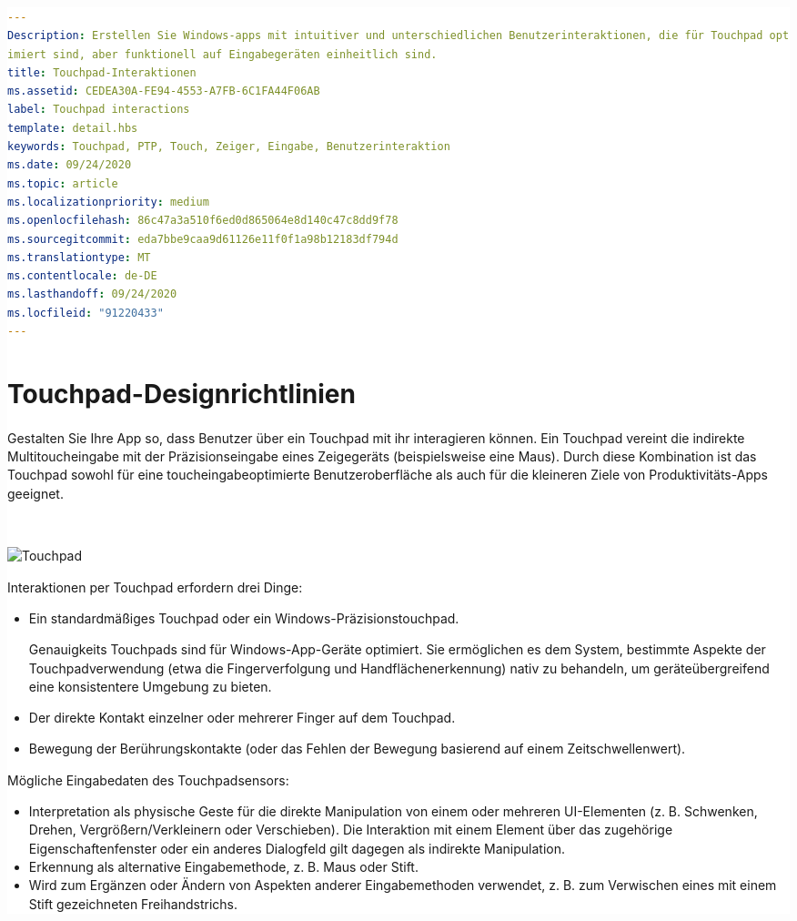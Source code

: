 ```yaml
---
Description: Erstellen Sie Windows-apps mit intuitiver und unterschiedlichen Benutzerinteraktionen, die für Touchpad optimiert sind, aber funktionell auf Eingabegeräten einheitlich sind.
title: Touchpad-Interaktionen
ms.assetid: CEDEA30A-FE94-4553-A7FB-6C1FA44F06AB
label: Touchpad interactions
template: detail.hbs
keywords: Touchpad, PTP, Touch, Zeiger, Eingabe, Benutzerinteraktion
ms.date: 09/24/2020
ms.topic: article
ms.localizationpriority: medium
ms.openlocfilehash: 86c47a3a510f6ed0d865064e8d140c47c8dd9f78
ms.sourcegitcommit: eda7bbe9caa9d61126e11f0f1a98b12183df794d
ms.translationtype: MT
ms.contentlocale: de-DE
ms.lasthandoff: 09/24/2020
ms.locfileid: "91220433"
---
```

# <a name="touchpad-design-guidelines"></a>Touchpad-Designrichtlinien


Gestalten Sie Ihre App so, dass Benutzer über ein Touchpad mit ihr interagieren können. Ein Touchpad vereint die indirekte Multitoucheingabe mit der Präzisionseingabe eines Zeigegeräts (beispielsweise eine Maus). Durch diese Kombination ist das Touchpad sowohl für eine toucheingabeoptimierte Benutzeroberfläche als auch für die kleineren Ziele von Produktivitäts-Apps geeignet.

 

![Touchpad](images/input-patterns/input-touchpad.jpg)


Interaktionen per Touchpad erfordern drei Dinge:

-   Ein standardmäßiges Touchpad oder ein Windows-Präzisionstouchpad.

    Genauigkeits Touchpads sind für Windows-App-Geräte optimiert. Sie ermöglichen es dem System, bestimmte Aspekte der Touchpadverwendung (etwa die Fingerverfolgung und Handflächenerkennung) nativ zu behandeln, um geräteübergreifend eine konsistentere Umgebung zu bieten.

-   Der direkte Kontakt einzelner oder mehrerer Finger auf dem Touchpad.
-   Bewegung der Berührungskontakte (oder das Fehlen der Bewegung basierend auf einem Zeitschwellenwert).

Mögliche Eingabedaten des Touchpadsensors:

-   Interpretation als physische Geste für die direkte Manipulation von einem oder mehreren UI-Elementen (z. B. Schwenken, Drehen, Vergrößern/Verkleinern oder Verschieben). Die Interaktion mit einem Element über das zugehörige Eigenschaftenfenster oder ein anderes Dialogfeld gilt dagegen als indirekte Manipulation.
-   Erkennung als alternative Eingabemethode, z. B. Maus oder Stift.
-   Wird zum Ergänzen oder Ändern von Aspekten anderer Eingabemethoden verwendet, z. B. zum Verwischen eines mit einem Stift gezeichneten Freihandstrichs.
